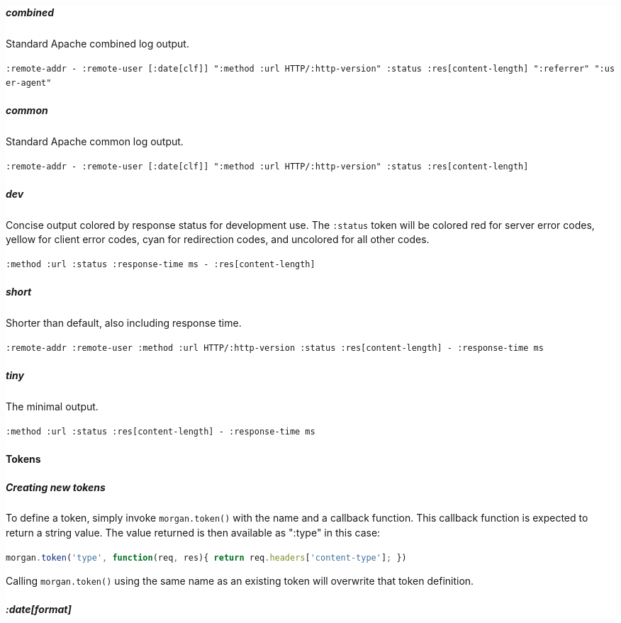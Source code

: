 ##### combined

Standard Apache combined log output.

```
:remote-addr - :remote-user [:date[clf]] ":method :url HTTP/:http-version" :status :res[content-length] ":referrer" ":user-agent"
```

##### common

Standard Apache common log output.

```
:remote-addr - :remote-user [:date[clf]] ":method :url HTTP/:http-version" :status :res[content-length]
```

##### dev

Concise output colored by response status for development use. The `:status`
token will be colored red for server error codes, yellow for client error
codes, cyan for redirection codes, and uncolored for all other codes.

```
:method :url :status :response-time ms - :res[content-length]
```

##### short

Shorter than default, also including response time.

```
:remote-addr :remote-user :method :url HTTP/:http-version :status :res[content-length] - :response-time ms
```

##### tiny

The minimal output.

```
:method :url :status :res[content-length] - :response-time ms
```

#### Tokens

##### Creating new tokens

To define a token, simply invoke `morgan.token()` with the name and a callback function. This callback function is expected to return a string value. The value returned is then available as ":type" in this case:
```js
morgan.token('type', function(req, res){ return req.headers['content-type']; })
```

Calling `morgan.token()` using the same name as an existing token will overwrite that token definition.

##### :date[format]


[npm-image]: https://img.shields.io/npm/v/morgan.svg
[npm-url]: https://npmjs.org/package/morgan
[travis-image]: https://img.shields.io/travis/expressjs/morgan/master.svg
[travis-url]: https://travis-ci.org/expressjs/morgan
[coveralls-image]: https://img.shields.io/coveralls/expressjs/morgan/master.svg
[coveralls-url]: https://coveralls.io/r/expressjs/morgan?branch=master
[downloads-image]: https://img.shields.io/npm/dm/morgan.svg
[downloads-url]: https://npmjs.org/package/morgan
[gratipay-image]: https://img.shields.io/gratipay/dougwilson.svg
[gratipay-url]: https://www.gratipay.com/dougwilson/